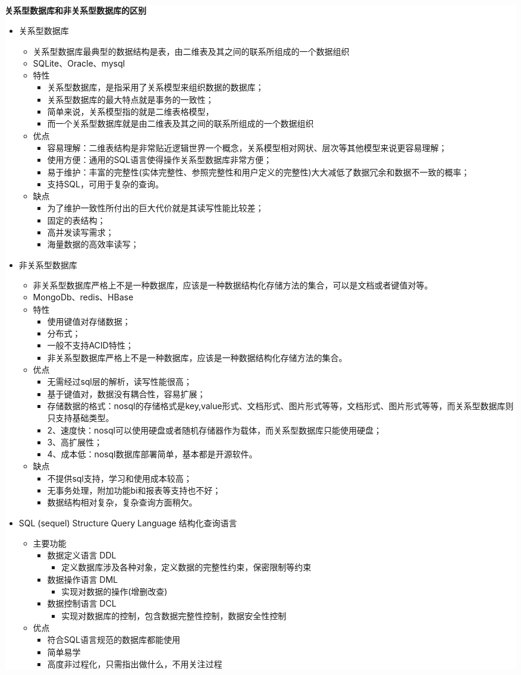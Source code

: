 
**关系型数据库和非关系型数据库的区别**
* 关系型数据库
    * 关系型数据库最典型的数据结构是表，由二维表及其之间的联系所组成的一个数据组织
    * SQLite、Oracle、mysql
    * 特性
        * 关系型数据库，是指采用了关系模型来组织数据的数据库；
        * 关系型数据库的最大特点就是事务的一致性；
        * 简单来说，关系模型指的就是二维表格模型，
        * 而一个关系型数据库就是由二维表及其之间的联系所组成的一个数据组织
    * 优点
        * 容易理解：二维表结构是非常贴近逻辑世界一个概念，关系模型相对网状、层次等其他模型来说更容易理解；
        * 使用方便：通用的SQL语言使得操作关系型数据库非常方便；
        * 易于维护：丰富的完整性(实体完整性、参照完整性和用户定义的完整性)大大减低了数据冗余和数据不一致的概率；
        * 支持SQL，可用于复杂的查询。
    * 缺点
        * 为了维护一致性所付出的巨大代价就是其读写性能比较差；
        * 固定的表结构；
        * 高并发读写需求；
        * 海量数据的高效率读写；

* 非关系型数据库
    * 非关系型数据库严格上不是一种数据库，应该是一种数据结构化存储方法的集合，可以是文档或者键值对等。
    * MongoDb、redis、HBase
    * 特性
        * 使用键值对存储数据；
        * 分布式；
        * 一般不支持ACID特性；  
        * 非关系型数据库严格上不是一种数据库，应该是一种数据结构化存储方法的集合。
    * 优点
        * 无需经过sql层的解析，读写性能很高；
        * 基于键值对，数据没有耦合性，容易扩展；
        * 存储数据的格式：nosql的存储格式是key,value形式、文档形式、图片形式等等，文档形式、图片形式等等，而关系型数据库则只支持基础类型。
        * 2、速度快：nosql可以使用硬盘或者随机存储器作为载体，而关系型数据库只能使用硬盘；
        * 3、高扩展性；
        * 4、成本低：nosql数据库部署简单，基本都是开源软件。
    * 缺点
        * 不提供sql支持，学习和使用成本较高；   
        * 无事务处理，附加功能bi和报表等支持也不好；
        * 数据结构相对复杂，复杂查询方面稍欠。

* SQL (sequel) Structure Query Language 结构化查询语言
    * 主要功能
        * 数据定义语言 DDL
            * 定义数据库涉及各种对象，定义数据的完整性约束，保密限制等约束
        * 数据操作语言 DML
            * 实现对数据的操作(增删改查)
        * 数据控制语言 DCL
            * 实现对数据库的控制，包含数据完整性控制，数据安全性控制
    * 优点
        * 符合SQL语言规范的数据库都能使用
        * 简单易学
        * 高度非过程化，只需指出做什么，不用关注过程
